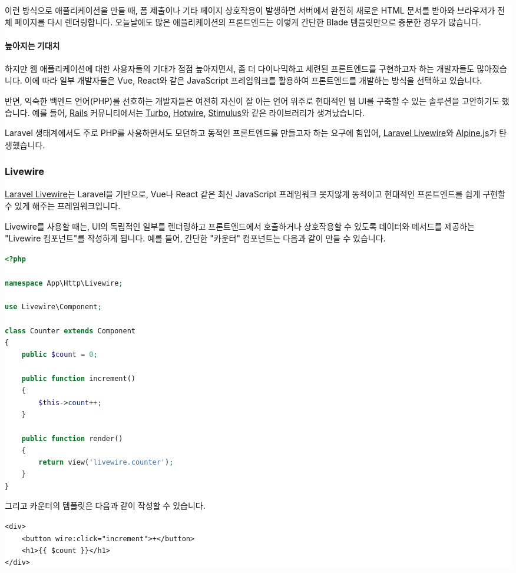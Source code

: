 이런 방식으로 애플리케이션을 만들 때, 폼 제출이나 기타 페이지 상호작용이 발생하면 서버에서 완전히 새로운 HTML 문서를 받아와 브라우저가 전체 페이지를 다시 렌더링합니다. 오늘날에도 많은 애플리케이션의 프론트엔드는 이렇게 간단한 Blade 템플릿만으로 충분한 경우가 많습니다.

<a name="growing-expectations"></a>
#### 높아지는 기대치

하지만 웹 애플리케이션에 대한 사용자들의 기대가 점점 높아지면서, 좀 더 다이나믹하고 세련된 프론트엔드를 구현하고자 하는 개발자들도 많아졌습니다. 이에 따라 일부 개발자들은 Vue, React와 같은 JavaScript 프레임워크를 활용하여 프론트엔드를 개발하는 방식을 선택하고 있습니다.

반면, 익숙한 백엔드 언어(PHP)를 선호하는 개발자들은 여전히 자신이 잘 아는 언어 위주로 현대적인 웹 UI를 구축할 수 있는 솔루션을 고안하기도 했습니다. 예를 들어, [Rails](https://rubyonrails.org/) 커뮤니티에서는 [Turbo](https://turbo.hotwired.dev/), [Hotwire](https://hotwired.dev/), [Stimulus](https://stimulus.hotwired.dev/)와 같은 라이브러리가 생겨났습니다.

Laravel 생태계에서도 주로 PHP를 사용하면서도 모던하고 동적인 프론트엔드를 만들고자 하는 요구에 힘입어, [Laravel Livewire](https://livewire.laravel.com)와 [Alpine.js](https://alpinejs.dev/)가 탄생했습니다.

<a name="livewire"></a>
### Livewire

[Laravel Livewire](https://livewire.laravel.com)는 Laravel을 기반으로, Vue나 React 같은 최신 JavaScript 프레임워크 못지않게 동적이고 현대적인 프론트엔드를 쉽게 구현할 수 있게 해주는 프레임워크입니다.

Livewire를 사용할 때는, UI의 독립적인 일부를 렌더링하고 프론트엔드에서 호출하거나 상호작용할 수 있도록 데이터와 메서드를 제공하는 "Livewire 컴포넌트"를 작성하게 됩니다. 예를 들어, 간단한 "카운터" 컴포넌트는 다음과 같이 만들 수 있습니다.

```php
<?php

namespace App\Http\Livewire;

use Livewire\Component;

class Counter extends Component
{
    public $count = 0;

    public function increment()
    {
        $this->count++;
    }

    public function render()
    {
        return view('livewire.counter');
    }
}
```

그리고 카운터의 템플릿은 다음과 같이 작성할 수 있습니다.

```blade
<div>
    <button wire:click="increment">+</button>
    <h1>{{ $count }}</h1>
</div>
```

